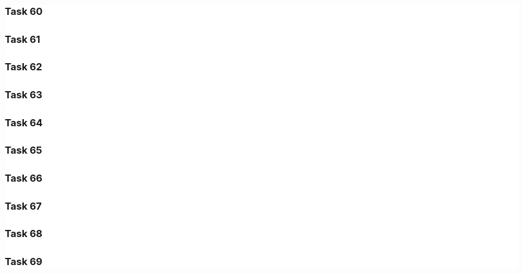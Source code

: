 ### Task 60

``` sql

```

### Task 61

``` sql

```

### Task 62

``` sql

```

### Task 63

``` sql

```

### Task 64

``` sql

```

### Task 65

``` sql

```

### Task 66

``` sql

```

### Task 67

``` sql

```

### Task 68

``` sql

```

### Task 69
